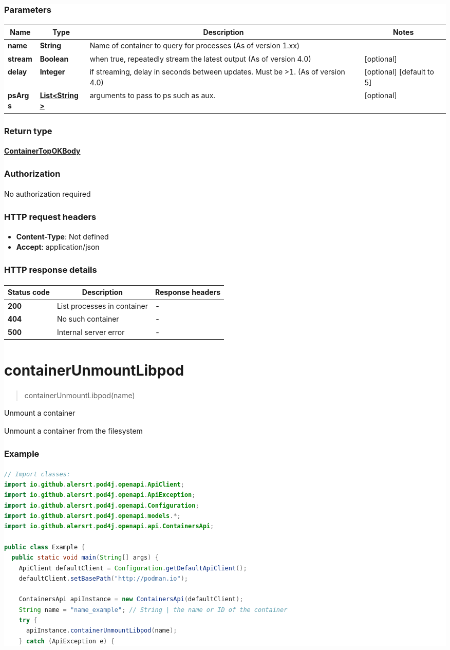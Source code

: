 ### Parameters

| Name       | Type                                | Description                                                                        | Notes                     |
|------------|-------------------------------------|------------------------------------------------------------------------------------|---------------------------|
| **name**   | **String**                          | Name of container to query for processes (As of version 1.xx)                      |                           |
| **stream** | **Boolean**                         | when true, repeatedly stream the latest output (As of version 4.0)                 | [optional]                |
| **delay**  | **Integer**                         | if streaming, delay in seconds between updates. Must be &gt;1. (As of version 4.0) | [optional] [default to 5] |
| **psArgs** | [**List&lt;String&gt;**](String.md) | arguments to pass to ps such as aux.                                               | [optional]                |

### Return type

[**ContainerTopOKBody**](ContainerTopOKBody.md)

### Authorization

No authorization required

### HTTP request headers

- **Content-Type**: Not defined
- **Accept**: application/json

### HTTP response details

| Status code | Description                 | Response headers |
|-------------|-----------------------------|------------------|
| **200**     | List processes in container | -                |
| **404**     | No such container           | -                |
| **500**     | Internal server error       | -                |

<a id="containerUnmountLibpod"></a>

# **containerUnmountLibpod**

> containerUnmountLibpod(name)

Unmount a container

Unmount a container from the filesystem

### Example

```java
// Import classes:
import io.github.alersrt.pod4j.openapi.ApiClient;
import io.github.alersrt.pod4j.openapi.ApiException;
import io.github.alersrt.pod4j.openapi.Configuration;
import io.github.alersrt.pod4j.openapi.models.*;
import io.github.alersrt.pod4j.openapi.api.ContainersApi;

public class Example {
  public static void main(String[] args) {
    ApiClient defaultClient = Configuration.getDefaultApiClient();
    defaultClient.setBasePath("http://podman.io");

    ContainersApi apiInstance = new ContainersApi(defaultClient);
    String name = "name_example"; // String | the name or ID of the container
    try {
      apiInstance.containerUnmountLibpod(name);
    } catch (ApiException e) {
```